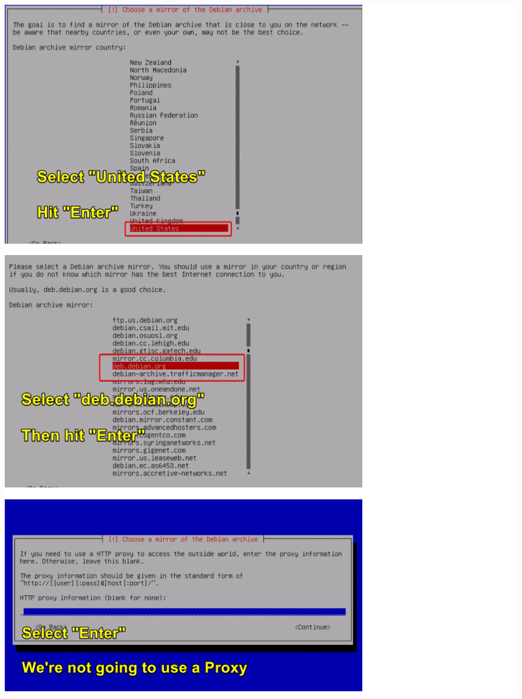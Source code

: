 
![InstallingFirewall5](https://github.com/CySAJohnseun/T-Pot-Honeypot-and-Attack-Map/blob/main/images/Pasted%20image%2020240408212807.jpg?raw=true)

![InstallingFirewall6](https://github.com/CySAJohnseun/T-Pot-Honeypot-and-Attack-Map/blob/main/images/Pasted%20image%2020240408212819.jpg?raw=true)

![InstallingFirewall7](https://github.com/CySAJohnseun/T-Pot-Honeypot-and-Attack-Map/blob/main/images/Pasted%20image%2020240408212829.jpg?raw=true)
